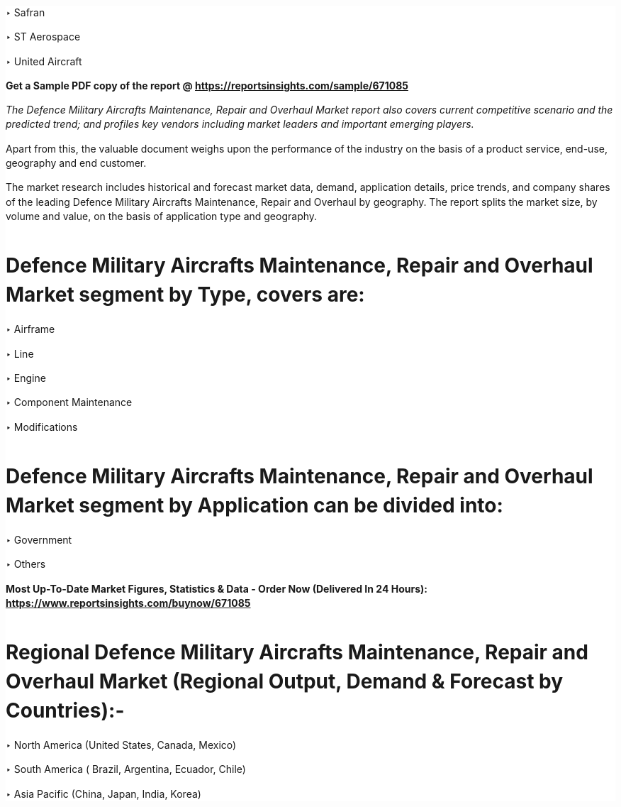 ‣ Safran

‣ ST Aerospace

‣ United Aircraft

<strong>Get a Sample PDF copy of the report @ <a href=https://reportsinsights.com/sample/671085>https://reportsinsights.com/sample/671085</a></strong>

<em>The Defence Military Aircrafts Maintenance, Repair and Overhaul Market report also covers current competitive scenario and the predicted trend; and profiles key vendors including market leaders and important emerging players.</em>

Apart from this, the valuable document weighs upon the performance of the industry on the basis of a product service, end-use, geography and end customer.

The market research includes historical and forecast market data, demand, application details, price trends, and company shares of the leading Defence Military Aircrafts Maintenance, Repair and Overhaul by geography. The report splits the market size, by volume and value, on the basis of application type and geography.

# <strong>Defence Military Aircrafts Maintenance, Repair and Overhaul Market segment by Type, covers are:</strong>

‣ Airframe

‣ Line

‣ Engine

‣ Component Maintenance

‣ Modifications

# <strong>Defence Military Aircrafts Maintenance, Repair and Overhaul Market segment by Application can be divided into:</strong>

‣ Government

‣ Others

<strong>Most Up-To-Date Market Figures, Statistics & Data - Order Now (Delivered In 24 Hours): <a href=https://www.reportsinsights.com/buynow/671085>https://www.reportsinsights.com/buynow/671085</a></strong>

# <strong>Regional Defence Military Aircrafts Maintenance, Repair and Overhaul Market (Regional Output, Demand &amp; Forecast by Countries):-</strong>

‣ North America (United States, Canada, Mexico)

‣ South America ( Brazil, Argentina, Ecuador, Chile)

‣ Asia Pacific (China, Japan, India, Korea)
